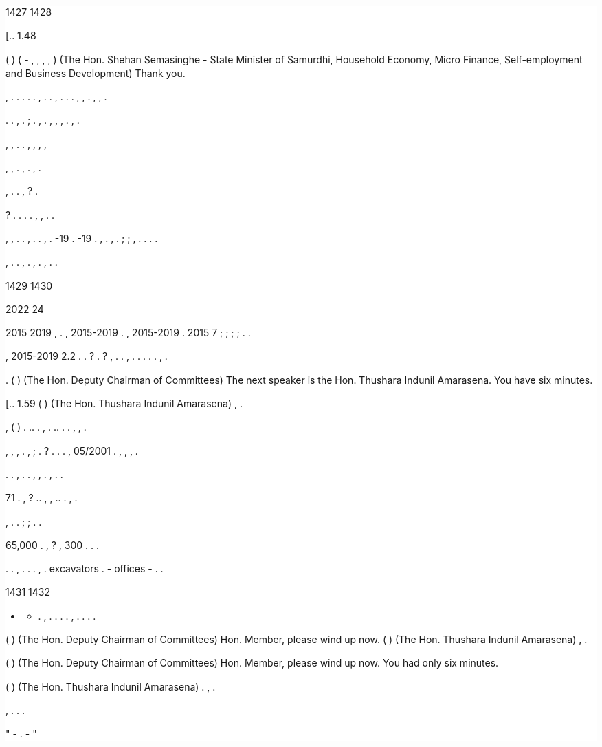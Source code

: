 1427 1428

[.. 1.48

( ) ( - , , , , ) (The Hon. Shehan Semasinghe - State Minister of Samurdhi, Household Economy, Micro Finance, Self-employment and Business Development) Thank you.

, . . . . . , . . , . . . , , . , , .

. . , . ; . , . , , , . , .

, , . . , , , ,

, , . , . , .

, . . , ? .

? . . . . , , . .

, , . . , . . , . -19 . -19 . , . , . ; ; , . . . .

, . . , . , . , . .

1429 1430

2022 24

2015 2019 , . , 2015-2019 . , 2015-2019 . 2015 7 ; ; ; ; . .

, 2015-2019 2.2 . . ? . ? , . . , . . . . . , .

. ( ) (The Hon. Deputy Chairman of Committees) The next speaker is the Hon. Thushara Indunil Amarasena. You have six minutes.

[.. 1.59 ( ) (The Hon. Thushara Indunil Amarasena) , .

, ( ) . .. . , . .. . . , , .

, , , . , ; . ? . . . , 05/2001 . , , , .

. . , . . , , . , . .

71 . , ? .. , , .. . , .

, . . ; ; . .

65,000 . , ? , 300 . . .

. . , . . . , . excavators . - offices - . .

1431 1432

- - . , . . . . , . . . .

( ) (The Hon. Deputy Chairman of Committees) Hon. Member, please wind up now. ( ) (The Hon. Thushara Indunil Amarasena) , .

( ) (The Hon. Deputy Chairman of Committees) Hon. Member, please wind up now. You had only six minutes.

( ) (The Hon. Thushara Indunil Amarasena) . , .

, . . .

" - . - "
